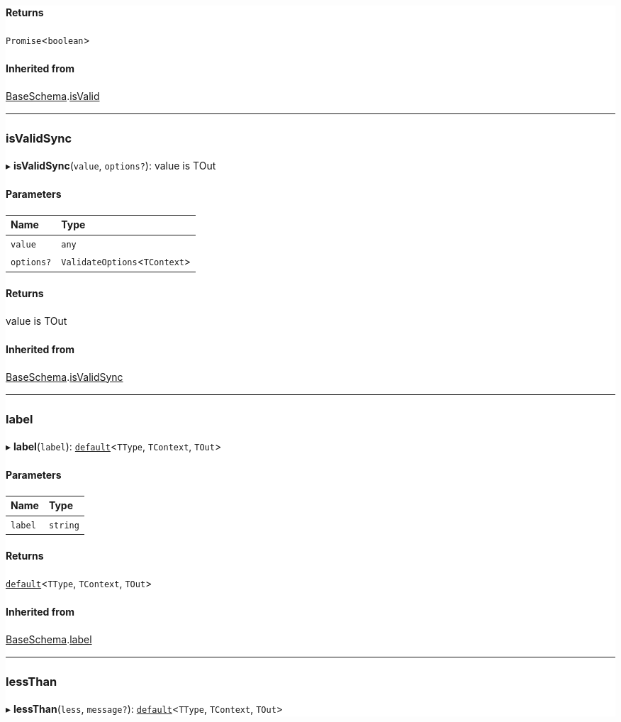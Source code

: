 #### Returns

`Promise`<`boolean`\>

#### Inherited from

[BaseSchema](yup.BaseSchema.md).[isValid](yup.BaseSchema.md#isvalid)

___

### isValidSync

▸ **isValidSync**(`value`, `options?`): value is TOut

#### Parameters

| Name | Type |
| :------ | :------ |
| `value` | `any` |
| `options?` | `ValidateOptions`<`TContext`\> |

#### Returns

value is TOut

#### Inherited from

[BaseSchema](yup.BaseSchema.md).[isValidSync](yup.BaseSchema.md#isvalidsync)

___

### label

▸ **label**(`label`): [`default`](yup.default-1.md)<`TType`, `TContext`, `TOut`\>

#### Parameters

| Name | Type |
| :------ | :------ |
| `label` | `string` |

#### Returns

[`default`](yup.default-1.md)<`TType`, `TContext`, `TOut`\>

#### Inherited from

[BaseSchema](yup.BaseSchema.md).[label](yup.BaseSchema.md#label)

___

### lessThan

▸ **lessThan**(`less`, `message?`): [`default`](yup.default-1.md)<`TType`, `TContext`, `TOut`\>
